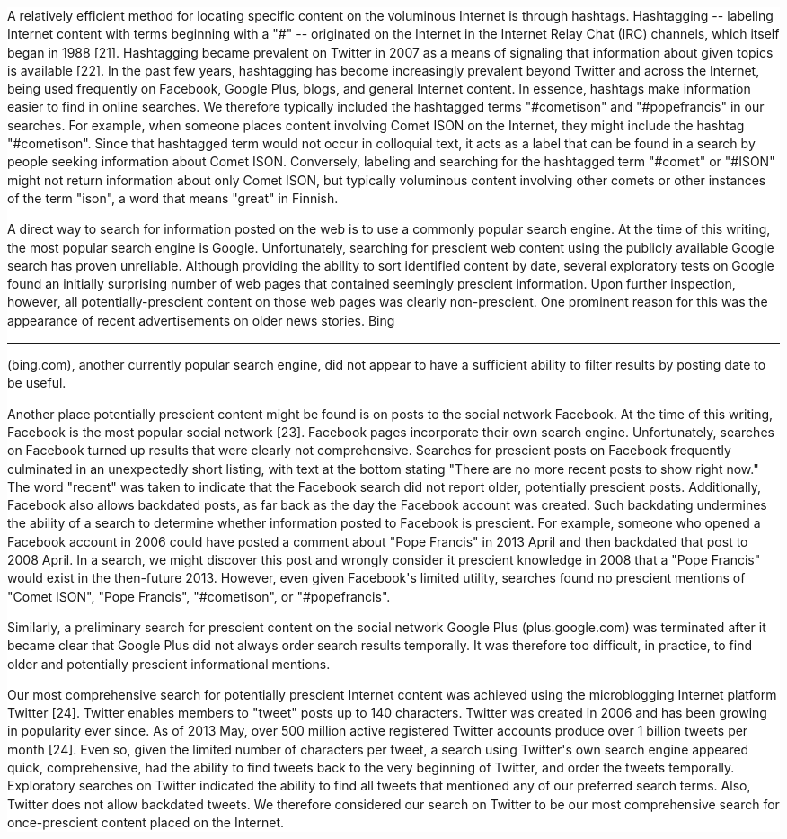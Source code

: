 A relatively efficient method for locating specific content on the voluminous Internet is through hashtags. Hashtagging -- labeling Internet content with terms beginning with a "\#" -- originated on the Internet in the Internet Relay Chat (IRC) channels, which itself began in 1988 [21]. Hashtagging became prevalent on Twitter in 2007 as a means of signaling that information about given topics is available [22]. In the past few years, hashtagging has become increasingly prevalent beyond Twitter and across the Internet, being used frequently on Facebook, Google Plus, blogs, and general Internet content. In essence, hashtags make information easier to find in online searches. We therefore typically included the hashtagged terms "\#cometison" and "\#popefrancis" in our searches. For example, when someone places content involving Comet ISON on the Internet, they might include the hashtag "\#cometison". Since that hashtagged term would not occur in colloquial text, it acts as a label that can be found in a search by people seeking information about Comet ISON. Conversely, labeling and searching for the hashtagged term "\#comet" or "\#ISON" might not return information about only Comet ISON, but typically voluminous content involving other comets or other instances of the term "ison", a word that means "great" in Finnish.

A direct way to search for information posted on the web is to use a commonly popular search engine. At the time of this writing, the most popular search engine is Google. Unfortunately, searching for prescient web content using the publicly available Google search has proven unreliable. Although providing the ability to sort identified content by date, several exploratory tests on Google found an initially surprising number of web pages that contained seemingly prescient information. Upon further inspection, however, all potentially-prescient content on those web pages was clearly non-prescient. One prominent reason for this was the appearance of recent advertisements on older news stories. Bing

---

(bing.com), another currently popular search engine, did not appear to have a sufficient ability to filter results by posting date to be useful.

Another place potentially prescient content might be found is on posts to the social network Facebook. At the time of this writing, Facebook is the most popular social network [23]. Facebook pages incorporate their own search engine. Unfortunately, searches on Facebook turned up results that were clearly not comprehensive. Searches for prescient posts on Facebook frequently culminated in an unexpectedly short listing, with text at the bottom stating "There are no more recent posts to show right now." The word "recent" was taken to indicate that the Facebook search did not report older, potentially prescient posts. Additionally, Facebook also allows backdated posts, as far back as the day the Facebook account was created. Such backdating undermines the ability of a search to determine whether information posted to Facebook is prescient. For example, someone who opened a Facebook account in 2006 could have posted a comment about "Pope Francis" in 2013 April and then backdated that post to 2008 April. In a search, we might discover this post and wrongly consider it prescient knowledge in 2008 that a "Pope Francis" would exist in the then-future 2013. However, even given Facebook's limited utility, searches found no prescient mentions of "Comet ISON", "Pope Francis", "\#cometison", or "\#popefrancis".

Similarly, a preliminary search for prescient content on the social network Google Plus (plus.google.com) was terminated after it became clear that Google Plus did not always order search results temporally. It was therefore too difficult, in practice, to find older and potentially prescient informational mentions.

Our most comprehensive search for potentially prescient Internet content was achieved using the microblogging Internet platform Twitter [24]. Twitter enables members to "tweet" posts up to 140 characters. Twitter was created in 2006 and has been growing in popularity ever since. As of 2013 May, over 500 million active registered Twitter accounts produce over 1 billion tweets per month [24]. Even so, given the limited number of characters per tweet, a search using Twitter's own search engine appeared quick, comprehensive, had the ability to find tweets back to the very beginning of Twitter, and order the tweets temporally. Exploratory searches on Twitter indicated the ability to find all tweets that mentioned any of our preferred search terms. Also, Twitter does not allow backdated tweets. We therefore considered our search on Twitter to be our most comprehensive search for once-prescient content placed on the Internet.
